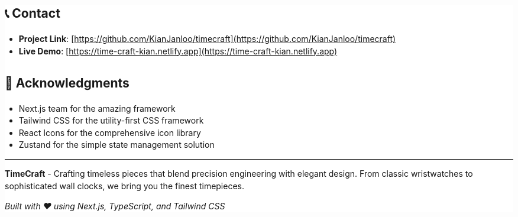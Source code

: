 ## 📞 Contact

- **Project Link**: [https://github.com/KianJanloo/timecraft](https://github.com/KianJanloo/timecraft)
- **Live Demo**: [https://time-craft-kian.netlify.app](https://time-craft-kian.netlify.app)

## 🙏 Acknowledgments

- Next.js team for the amazing framework
- Tailwind CSS for the utility-first CSS framework
- React Icons for the comprehensive icon library
- Zustand for the simple state management solution

---

**TimeCraft** - Crafting timeless pieces that blend precision engineering with elegant design. From classic wristwatches to sophisticated wall clocks, we bring you the finest timepieces.

*Built with ❤️ using Next.js, TypeScript, and Tailwind CSS*